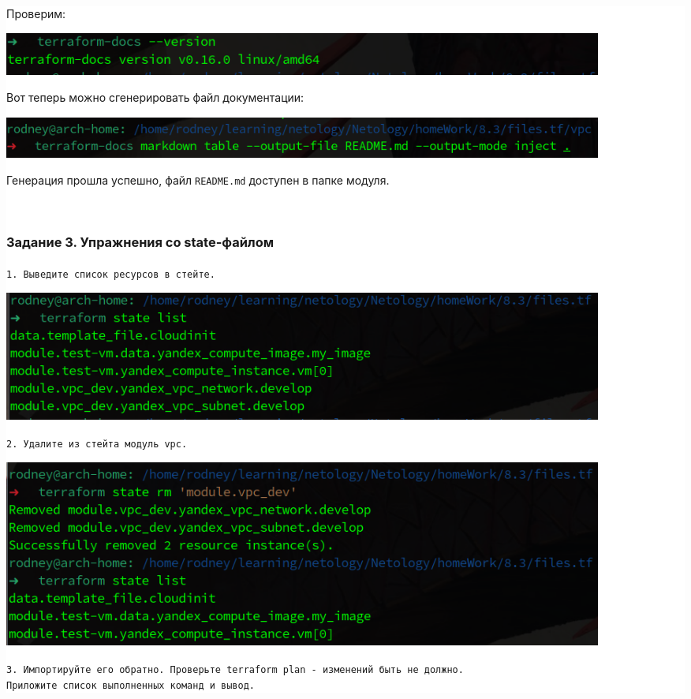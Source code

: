 Проверим:

<img src="./img/02-terraform-docs-version.png" width=750px height=auto>

Вот теперь можно сгенерировать файл документации:

<img src="./img/02-generate-markdown.png" width=750px height=auto>

Генерация прошла успешно, файл `README.md` доступен в папке модуля.

<br />

### Задание 3. Упражнения со state-файлом

    1. Выведите список ресурсов в стейте.

<img src="./img/03-terraform-state-list.png" width=750px height=auto>


    2. Удалите из стейта модуль vpc.

<img src="./img/03-terraform-state-rm.png" width=750px height=auto>

    3. Импортируйте его обратно. Проверьте terraform plan - изменений быть не должно. 
    Приложите список выполненных команд и вывод.

